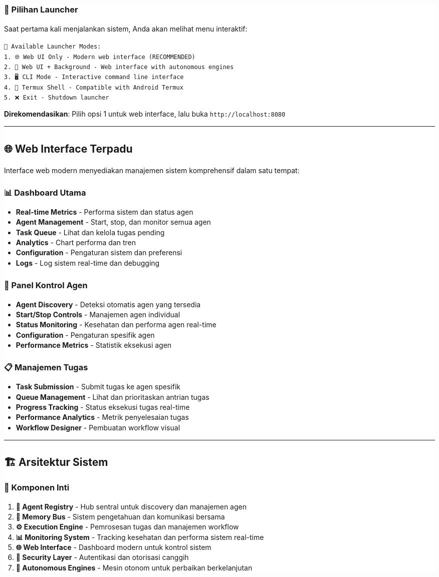 ### 🎯 Pilihan Launcher

Saat pertama kali menjalankan sistem, Anda akan melihat menu interaktif:

```
🎯 Available Launcher Modes:
1. 🌐 Web UI Only - Modern web interface (RECOMMENDED)
2. 🔄 Web UI + Background - Web interface with autonomous engines  
3. 🖥️ CLI Mode - Interactive command line interface
4. 📱 Termux Shell - Compatible with Android Termux
5. ❌ Exit - Shutdown launcher
```

**Direkomendasikan**: Pilih opsi 1 untuk web interface, lalu buka `http://localhost:8080`

---

## 🌐 Web Interface Terpadu

Interface web modern menyediakan manajemen sistem komprehensif dalam satu tempat:

### 📊 Dashboard Utama
- **Real-time Metrics** - Performa sistem dan status agen
- **Agent Management** - Start, stop, dan monitor semua agen
- **Task Queue** - Lihat dan kelola tugas pending
- **Analytics** - Chart performa dan tren
- **Configuration** - Pengaturan sistem dan preferensi
- **Logs** - Log sistem real-time dan debugging

### 🤖 Panel Kontrol Agen
- **Agent Discovery** - Deteksi otomatis agen yang tersedia
- **Start/Stop Controls** - Manajemen agen individual
- **Status Monitoring** - Kesehatan dan performa agen real-time
- **Configuration** - Pengaturan spesifik agen
- **Performance Metrics** - Statistik eksekusi agen

### 📋 Manajemen Tugas
- **Task Submission** - Submit tugas ke agen spesifik
- **Queue Management** - Lihat dan prioritaskan antrian tugas
- **Progress Tracking** - Status eksekusi tugas real-time
- **Performance Analytics** - Metrik penyelesaian tugas
- **Workflow Designer** - Pembuatan workflow visual

---

## 🏗️ Arsitektur Sistem

### 🔧 Komponen Inti

1. **🎯 Agent Registry** - Hub sentral untuk discovery dan manajemen agen
2. **🧠 Memory Bus** - Sistem pengetahuan dan komunikasi bersama
3. **⚙️ Execution Engine** - Pemrosesan tugas dan manajemen workflow
4. **📊 Monitoring System** - Tracking kesehatan dan performa sistem real-time
5. **🌐 Web Interface** - Dashboard modern untuk kontrol sistem
6. **🔐 Security Layer** - Autentikasi dan otorisasi canggih
7. **🔄 Autonomous Engines** - Mesin otonom untuk perbaikan berkelanjutan

